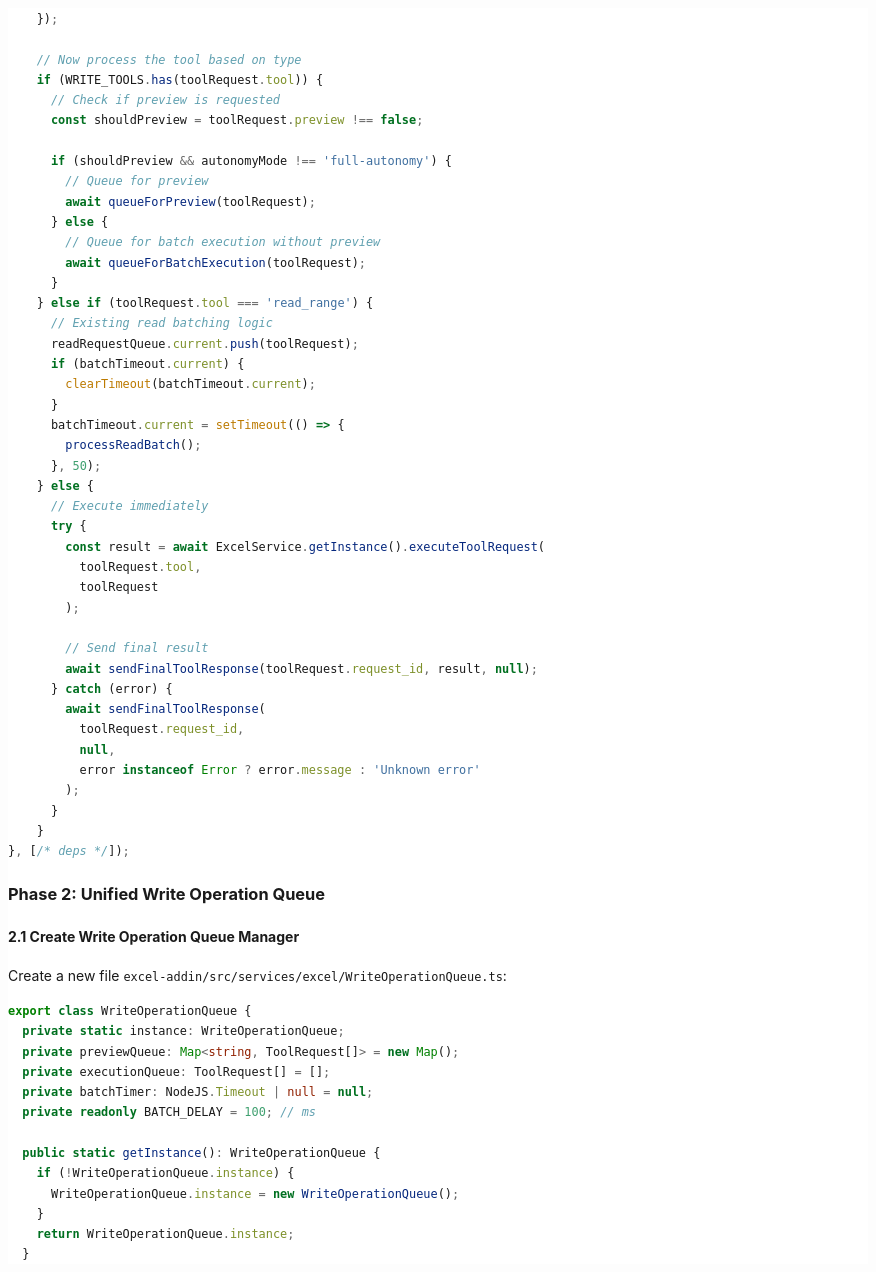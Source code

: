 ```typescript
    });

    // Now process the tool based on type
    if (WRITE_TOOLS.has(toolRequest.tool)) {
      // Check if preview is requested
      const shouldPreview = toolRequest.preview !== false;
      
      if (shouldPreview && autonomyMode !== 'full-autonomy') {
        // Queue for preview
        await queueForPreview(toolRequest);
      } else {
        // Queue for batch execution without preview
        await queueForBatchExecution(toolRequest);
      }
    } else if (toolRequest.tool === 'read_range') {
      // Existing read batching logic
      readRequestQueue.current.push(toolRequest);
      if (batchTimeout.current) {
        clearTimeout(batchTimeout.current);
      }
      batchTimeout.current = setTimeout(() => {
        processReadBatch();
      }, 50);
    } else {
      // Execute immediately
      try {
        const result = await ExcelService.getInstance().executeToolRequest(
          toolRequest.tool, 
          toolRequest
        );
        
        // Send final result
        await sendFinalToolResponse(toolRequest.request_id, result, null);
      } catch (error) {
        await sendFinalToolResponse(
          toolRequest.request_id, 
          null, 
          error instanceof Error ? error.message : 'Unknown error'
        );
      }
    }
}, [/* deps */]);
```

### Phase 2: Unified Write Operation Queue

#### 2.1 Create Write Operation Queue Manager

Create a new file `excel-addin/src/services/excel/WriteOperationQueue.ts`:

```typescript
export class WriteOperationQueue {
  private static instance: WriteOperationQueue;
  private previewQueue: Map<string, ToolRequest[]> = new Map();
  private executionQueue: ToolRequest[] = [];
  private batchTimer: NodeJS.Timeout | null = null;
  private readonly BATCH_DELAY = 100; // ms

  public static getInstance(): WriteOperationQueue {
    if (!WriteOperationQueue.instance) {
      WriteOperationQueue.instance = new WriteOperationQueue();
    }
    return WriteOperationQueue.instance;
  }
```
